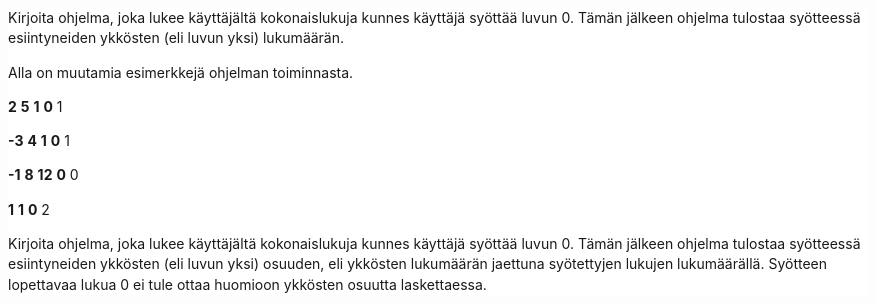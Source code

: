 </sample-output>

</programming-exercise>


<programming-exercise name='Ykkösten lukumäärä' tmcname='osa02-Osa02_08.YkkostenLukumaara'>

Kirjoita ohjelma, joka lukee käyttäjältä kokonaislukuja kunnes käyttäjä syöttää luvun 0. Tämän jälkeen ohjelma tulostaa syötteessä esiintyneiden ykkösten (eli luvun yksi) lukumäärän.

Alla on muutamia esimerkkejä ohjelman toiminnasta.

<sample-output>

**2**
**5**
**1**
**0**
1

</sample-output>


<sample-output>

**-3**
**4**
**1**
**0**
1

</sample-output>

<sample-output>

**-1**
**8**
**12**
**0**
0

</sample-output>

<sample-output>

**1**
**1**
**0**
2

</sample-output>

</programming-exercise>


<programming-exercise name='Ykkösten osuus' tmcname='osa02-Osa02_09.YkkostenOsuus'>

Kirjoita ohjelma, joka lukee käyttäjältä kokonaislukuja kunnes käyttäjä syöttää luvun 0. Tämän jälkeen ohjelma tulostaa syötteessä esiintyneiden ykkösten (eli luvun yksi) osuuden, eli ykkösten lukumäärän jaettuna syötettyjen lukujen lukumäärällä. Syötteen lopettavaa lukua 0 ei tule ottaa huomioon ykkösten osuutta laskettaessa.
